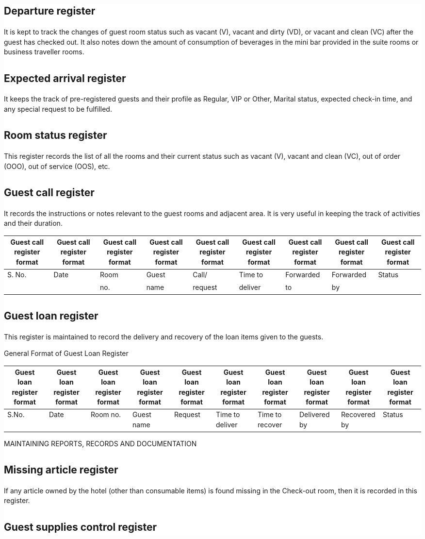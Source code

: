## Departure register

It is kept to track the changes of guest room status such as vacant (V), vacant and dirty (VD), or vacant and clean (VC) after the guest has checked out. It also notes down the amount of consumption of beverages in the mini bar provided in the suite rooms or business traveller rooms.

## Expected arrival register

It  keeps  the  track  of  pre-registered  guests  and  their profile as Regular, VIP or Other, Marital status, expected check-in time, and any special request to be fulfilled.

## Room status register

This register records the list of all the rooms and their current  status  such  as  vacant  (V),  vacant  and  clean (VC), out of order (OOO), out of service (OOS), etc.

## Guest call register

It records the instructions or notes relevant to the guest rooms and adjacent area. It is very useful in keeping the track of activities and their duration.





| Guest call register format   | Guest call register format   | Guest call register format   | Guest call register format   | Guest call register format   | Guest call register format   | Guest call register format   | Guest call register format   | Guest call register format   |
|------------------------------|------------------------------|------------------------------|------------------------------|------------------------------|------------------------------|------------------------------|------------------------------|------------------------------|
| S. No.                       | Date                         | Room                         | Guest                        | Call/                        | Time to                      | Forwarded                    | Forwarded                    | Status                       |
|                              |                              | no.                          | name                         | request                      | deliver                      | to                           | by                           |                              |

## Guest loan register

This register is maintained to record the delivery and recovery of the loan items given to the guests.

General Format of Guest Loan Register

| Guest loan register format   | Guest loan register format   | Guest loan register format   | Guest loan register format   | Guest loan register format   | Guest loan register format   | Guest loan register format   | Guest loan register format   | Guest loan register format   | Guest loan register format   |
|------------------------------|------------------------------|------------------------------|------------------------------|------------------------------|------------------------------|------------------------------|------------------------------|------------------------------|------------------------------|
| S.No.                        | Date                         | Room  no.                    | Guest  name                  | Request                      | Time to  deliver             | Time to  recover             | Delivered  by                | Recovered  by                | Status                       |

MAINTAINING REPORTS, RECORDS AND DOCUMENTATION



## Missing article register

If any article owned by the hotel (other than consumable items) is found missing in the Check-out room, then it is recorded in this register.

## Guest supplies control register
